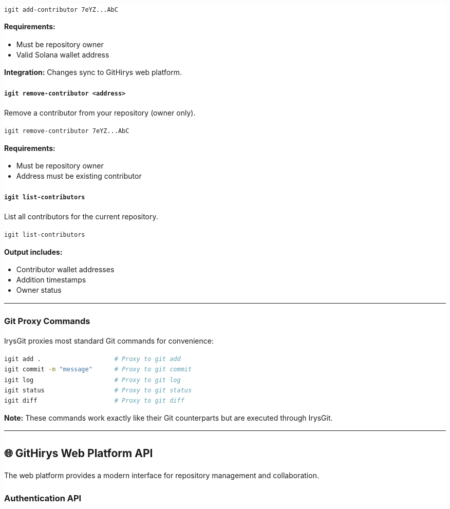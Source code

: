 ```bash
igit add-contributor 7eYZ...AbC
```

**Requirements:**
- Must be repository owner
- Valid Solana wallet address

**Integration:** Changes sync to GitHirys web platform.

#### `igit remove-contributor <address>`
Remove a contributor from your repository (owner only).

```bash
igit remove-contributor 7eYZ...AbC
```

**Requirements:**
- Must be repository owner
- Address must be existing contributor

#### `igit list-contributors`
List all contributors for the current repository.

```bash
igit list-contributors
```

**Output includes:**
- Contributor wallet addresses
- Addition timestamps
- Owner status

---

### Git Proxy Commands

IrysGit proxies most standard Git commands for convenience:

```bash
igit add .                    # Proxy to git add
igit commit -m "message"      # Proxy to git commit
igit log                      # Proxy to git log
igit status                   # Proxy to git status
igit diff                     # Proxy to git diff
```

**Note:** These commands work exactly like their Git counterparts but are executed through IrysGit.

---

## 🌐 GitHirys Web Platform API

The web platform provides a modern interface for repository management and collaboration.

### Authentication API
